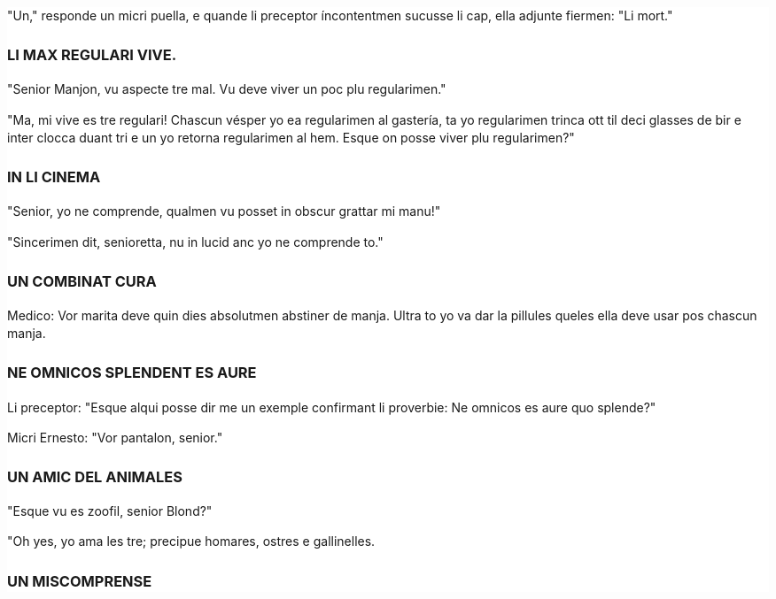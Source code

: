 
"Un," responde un micri puella, e quande li preceptor íncontentmen sucusse li cap, ella adjunte fiermen: "Li mort."

 

### LI MAX REGULARI VIVE.

 

"Senior Manjon, vu aspecte tre mal. Vu deve viver un poc plu regularimen."

 

"Ma, mi vive es tre regulari! Chascun vésper yo ea regularimen al gastería, ta yo regularimen trinca ott til deci glasses de bir e inter clocca duant tri e un yo retorna regularimen al hem. Esque on posse viver plu regularimen?"

 

### IN LI CINEMA

 

"Senior, yo ne comprende, qualmen vu posset in obscur grattar mi manu!"

 

"Sincerimen dit, senioretta, nu in lucid anc yo ne comprende to."

 

### UN COMBINAT CURA

 

Medico: Vor marita deve quin dies absolutmen abstiner de manja. Ultra to yo va dar la pillules queles ella deve usar pos chascun manja.

 

### NE OMNICOS SPLENDENT ES AURE

 

Li preceptor: "Esque alqui posse dir me un exemple confirmant li proverbie: Ne omnicos es aure quo splende?"

 

Micri Ernesto: "Vor pantalon, senior."

 

### UN AMIC DEL ANIMALES

 

"Esque vu es zoofil, senior Blond?"

 

"Oh yes, yo ama les tre; precipue homares, ostres e gallinelles.

 

### UN MISCOMPRENSE
